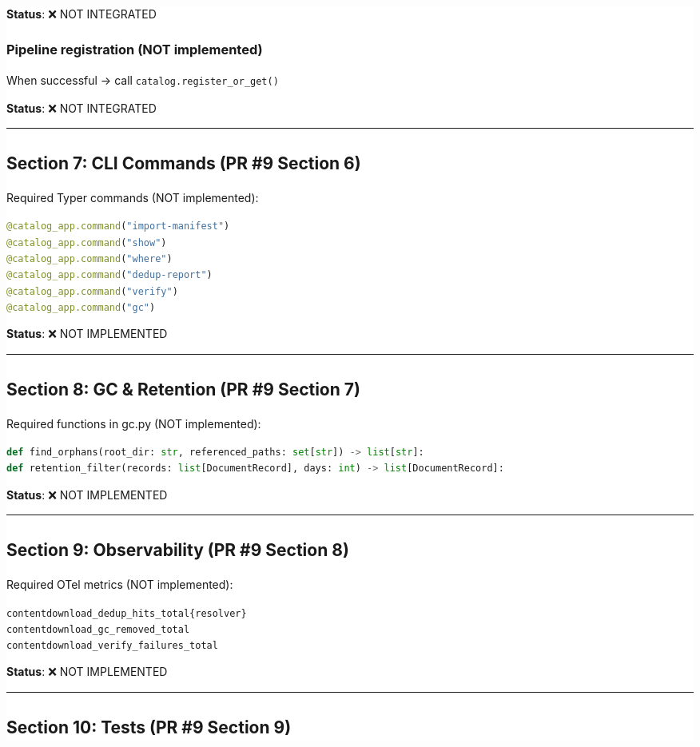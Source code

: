 **Status**: ❌ NOT INTEGRATED

### Pipeline registration (NOT implemented)
When successful → call `catalog.register_or_get()`

**Status**: ❌ NOT INTEGRATED

---

## Section 7: CLI Commands (PR #9 Section 6)

Required Typer commands (NOT implemented):

```python
@catalog_app.command("import-manifest")
@catalog_app.command("show")
@catalog_app.command("where")
@catalog_app.command("dedup-report")
@catalog_app.command("verify")
@catalog_app.command("gc")
```

**Status**: ❌ NOT IMPLEMENTED

---

## Section 8: GC & Retention (PR #9 Section 7)

Required functions in gc.py (NOT implemented):

```python
def find_orphans(root_dir: str, referenced_paths: set[str]) -> list[str]:
def retention_filter(records: list[DocumentRecord], days: int) -> list[DocumentRecord]:
```

**Status**: ❌ NOT IMPLEMENTED

---

## Section 9: Observability (PR #9 Section 8)

Required OTel metrics (NOT implemented):

```python
contentdownload_dedup_hits_total{resolver}
contentdownload_gc_removed_total
contentdownload_verify_failures_total
```

**Status**: ❌ NOT IMPLEMENTED

---

## Section 10: Tests (PR #9 Section 9)
